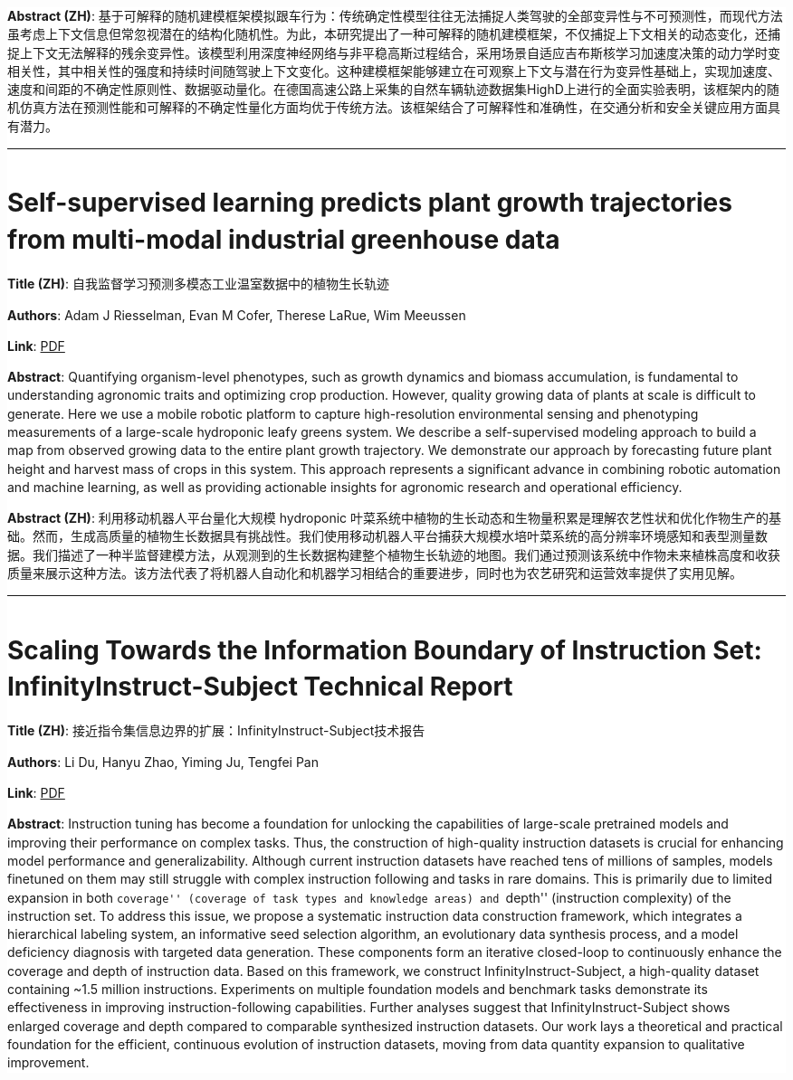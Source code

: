 **Abstract (ZH)**: 基于可解释的随机建模框架模拟跟车行为：传统确定性模型往往无法捕捉人类驾驶的全部变异性与不可预测性，而现代方法虽考虑上下文信息但常忽视潜在的结构化随机性。为此，本研究提出了一种可解释的随机建模框架，不仅捕捉上下文相关的动态变化，还捕捉上下文无法解释的残余变异性。该模型利用深度神经网络与非平稳高斯过程结合，采用场景自适应吉布斯核学习加速度决策的动力学时变相关性，其中相关性的强度和持续时间随驾驶上下文变化。这种建模框架能够建立在可观察上下文与潜在行为变异性基础上，实现加速度、速度和间距的不确定性原则性、数据驱动量化。在德国高速公路上采集的自然车辆轨迹数据集HighD上进行的全面实验表明，该框架内的随机仿真方法在预测性能和可解释的不确定性量化方面均优于传统方法。该框架结合了可解释性和准确性，在交通分析和安全关键应用方面具有潜力。 

---
# Self-supervised learning predicts plant growth trajectories from multi-modal industrial greenhouse data 

**Title (ZH)**: 自我监督学习预测多模态工业温室数据中的植物生长轨迹 

**Authors**: Adam J Riesselman, Evan M Cofer, Therese LaRue, Wim Meeussen  

**Link**: [PDF](https://arxiv.org/pdf/2507.06336)  

**Abstract**: Quantifying organism-level phenotypes, such as growth dynamics and biomass accumulation, is fundamental to understanding agronomic traits and optimizing crop production. However, quality growing data of plants at scale is difficult to generate. Here we use a mobile robotic platform to capture high-resolution environmental sensing and phenotyping measurements of a large-scale hydroponic leafy greens system. We describe a self-supervised modeling approach to build a map from observed growing data to the entire plant growth trajectory. We demonstrate our approach by forecasting future plant height and harvest mass of crops in this system. This approach represents a significant advance in combining robotic automation and machine learning, as well as providing actionable insights for agronomic research and operational efficiency. 

**Abstract (ZH)**: 利用移动机器人平台量化大规模 hydroponic 叶菜系统中植物的生长动态和生物量积累是理解农艺性状和优化作物生产的基础。然而，生成高质量的植物生长数据具有挑战性。我们使用移动机器人平台捕获大规模水培叶菜系统的高分辨率环境感知和表型测量数据。我们描述了一种半监督建模方法，从观测到的生长数据构建整个植物生长轨迹的地图。我们通过预测该系统中作物未来植株高度和收获质量来展示这种方法。该方法代表了将机器人自动化和机器学习相结合的重要进步，同时也为农艺研究和运营效率提供了实用见解。 

---
# Scaling Towards the Information Boundary of Instruction Set: InfinityInstruct-Subject Technical Report 

**Title (ZH)**: 接近指令集信息边界的扩展：InfinityInstruct-Subject技术报告 

**Authors**: Li Du, Hanyu Zhao, Yiming Ju, Tengfei Pan  

**Link**: [PDF](https://arxiv.org/pdf/2507.06968)  

**Abstract**: Instruction tuning has become a foundation for unlocking the capabilities of large-scale pretrained models and improving their performance on complex tasks. Thus, the construction of high-quality instruction datasets is crucial for enhancing model performance and generalizability. Although current instruction datasets have reached tens of millions of samples, models finetuned on them may still struggle with complex instruction following and tasks in rare domains. This is primarily due to limited expansion in both ``coverage'' (coverage of task types and knowledge areas) and ``depth'' (instruction complexity) of the instruction set. To address this issue, we propose a systematic instruction data construction framework, which integrates a hierarchical labeling system, an informative seed selection algorithm, an evolutionary data synthesis process, and a model deficiency diagnosis with targeted data generation. These components form an iterative closed-loop to continuously enhance the coverage and depth of instruction data. Based on this framework, we construct InfinityInstruct-Subject, a high-quality dataset containing ~1.5 million instructions. Experiments on multiple foundation models and benchmark tasks demonstrate its effectiveness in improving instruction-following capabilities. Further analyses suggest that InfinityInstruct-Subject shows enlarged coverage and depth compared to comparable synthesized instruction datasets. Our work lays a theoretical and practical foundation for the efficient, continuous evolution of instruction datasets, moving from data quantity expansion to qualitative improvement. 
